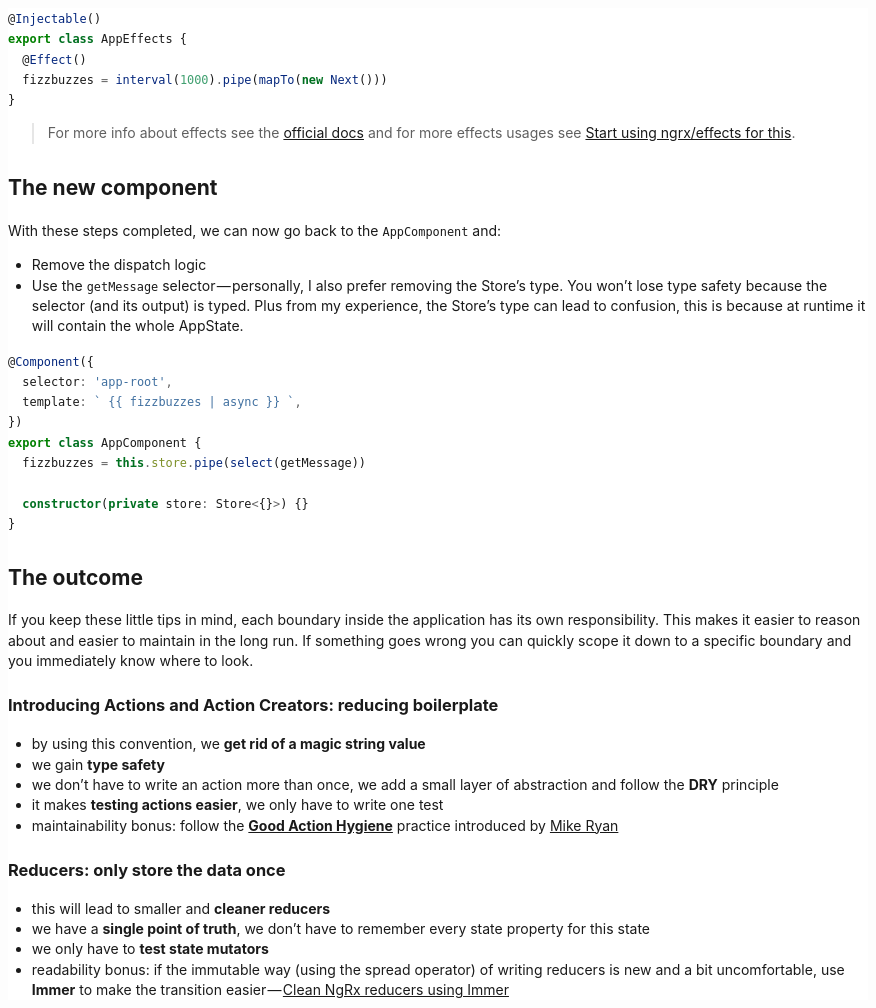 ```ts
@Injectable()
export class AppEffects {
  @Effect()
  fizzbuzzes = interval(1000).pipe(mapTo(new Next()))
}
```

> For more info about effects see the [official docs](https://ngrx.io/guide/effects) and for more effects usages see [Start using ngrx/effects for this](/blog/start-using-ngrx-effects-for-this).

## The new component

With these steps completed, we can now go back to the `AppComponent` and:

- Remove the dispatch logic
- Use the `getMessage` selector — personally, I also prefer removing the Store’s type. You won’t lose type safety because the selector (and its output) is typed. Plus from my experience, the Store’s type can lead to confusion, this is because at runtime it will contain the whole AppState.

```ts
@Component({
  selector: 'app-root',
  template: ` {{ fizzbuzzes | async }} `,
})
export class AppComponent {
  fizzbuzzes = this.store.pipe(select(getMessage))

  constructor(private store: Store<{}>) {}
}
```

## The outcome

If you keep these little tips in mind, each boundary inside the application has its own responsibility. This makes it easier to reason about and easier to maintain in the long run. If something goes wrong you can quickly scope it down to a specific boundary and you immediately know where to look.

### Introducing Actions and Action Creators: reducing boilerplate

- by using this convention, we **get rid of a magic string value**
- we gain **type safety**
- we don’t have to write an action more than once, we add a small layer of abstraction and follow the **DRY** principle
- it makes **testing actions easier**, we only have to write one test
- maintainability bonus: follow the [**Good Action Hygiene**](https://www.youtube.com/watch?v=JmnsEvoy-gY) practice introduced by [Mike Ryan](https://twitter.com/MikeRyanDev)

### Reducers: only store the data once

- this will lead to smaller and **cleaner reducers**
- we have a **single point of truth**, we don’t have to remember every state property for this state
- we only have to **test state mutators**
- readability bonus: if the immutable way (using the spread operator) of writing reducers is new and a bit uncomfortable, use **Immer** to make the transition easier — [Clean NgRx reducers using Immer](/blog/clean-ngrx-reducers-using-immer)
